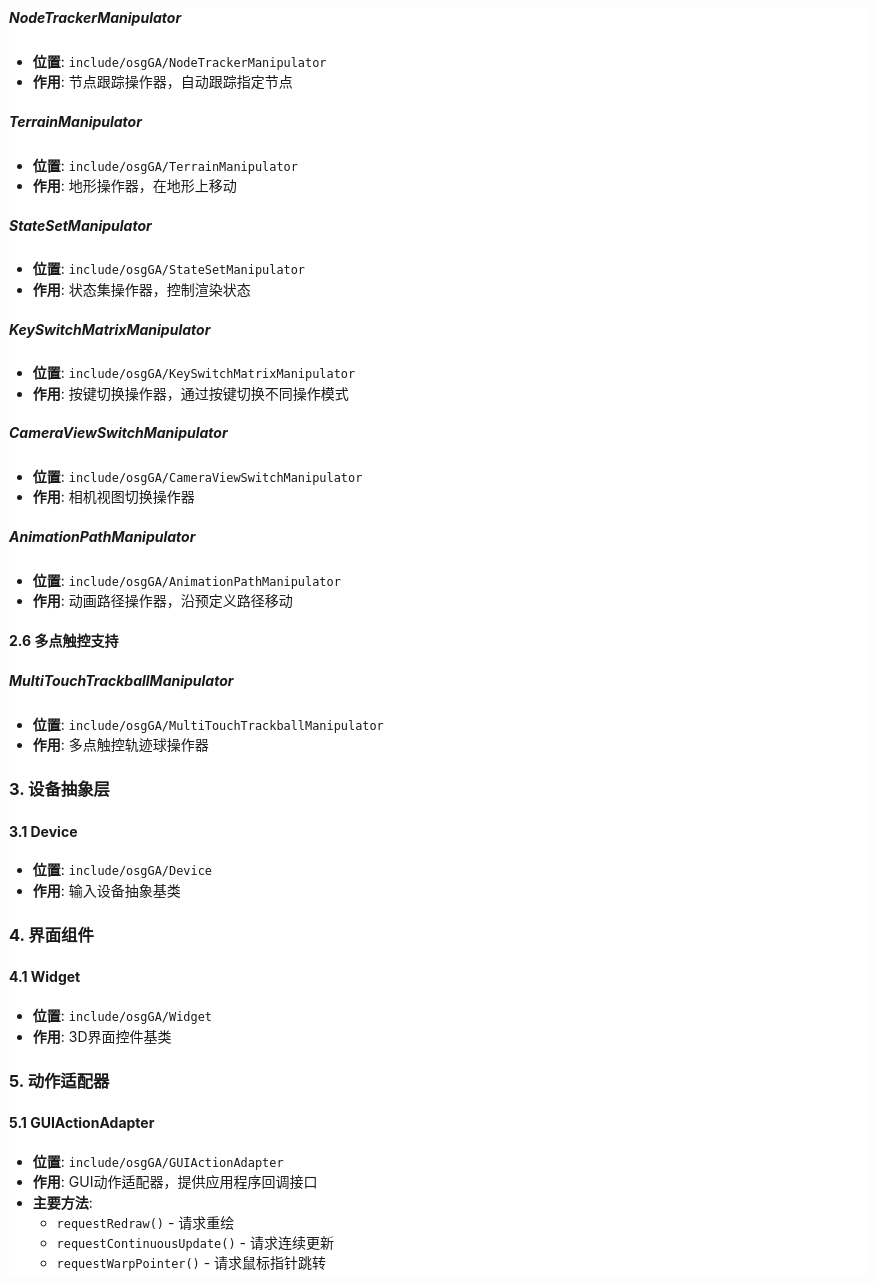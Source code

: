 ##### NodeTrackerManipulator
- **位置**: `include/osgGA/NodeTrackerManipulator`
- **作用**: 节点跟踪操作器，自动跟踪指定节点

##### TerrainManipulator
- **位置**: `include/osgGA/TerrainManipulator`
- **作用**: 地形操作器，在地形上移动

##### StateSetManipulator
- **位置**: `include/osgGA/StateSetManipulator`
- **作用**: 状态集操作器，控制渲染状态

##### KeySwitchMatrixManipulator
- **位置**: `include/osgGA/KeySwitchMatrixManipulator`
- **作用**: 按键切换操作器，通过按键切换不同操作模式

##### CameraViewSwitchManipulator
- **位置**: `include/osgGA/CameraViewSwitchManipulator`
- **作用**: 相机视图切换操作器

##### AnimationPathManipulator
- **位置**: `include/osgGA/AnimationPathManipulator`
- **作用**: 动画路径操作器，沿预定义路径移动

#### 2.6 多点触控支持

##### MultiTouchTrackballManipulator
- **位置**: `include/osgGA/MultiTouchTrackballManipulator`
- **作用**: 多点触控轨迹球操作器

### 3. 设备抽象层

#### 3.1 Device
- **位置**: `include/osgGA/Device`
- **作用**: 输入设备抽象基类

### 4. 界面组件

#### 4.1 Widget
- **位置**: `include/osgGA/Widget`
- **作用**: 3D界面控件基类

### 5. 动作适配器

#### 5.1 GUIActionAdapter
- **位置**: `include/osgGA/GUIActionAdapter`
- **作用**: GUI动作适配器，提供应用程序回调接口
- **主要方法**:
  - `requestRedraw()` - 请求重绘
  - `requestContinuousUpdate()` - 请求连续更新
  - `requestWarpPointer()` - 请求鼠标指针跳转
